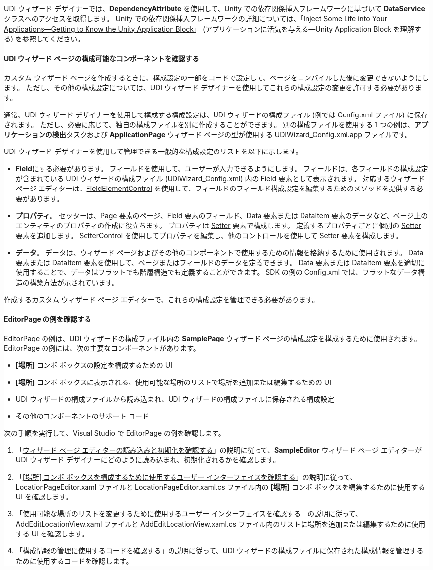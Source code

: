  UDI ウィザード デザイナーでは、**DependencyAttribute** を使用して、Unity での依存関係挿入フレームワークに基づいて **DataService** クラスへのアクセスを取得します。 Unity での依存関係挿入フレームワークの詳細については、「[Inject Some Life into Your Applications—Getting to Know the Unity Application Block](http://msdn.microsoft.com/library/ff650806.aspx)」 (アプリケーションに活気を与える—Unity Application Block を理解する) を参照してください。  

####  <a name="ReviewConfigurableComponentsofUDIWizardPage"></a> UDI ウィザード ページの構成可能なコンポーネントを確認する  
 カスタム ウィザード ページを作成するときに、構成設定の一部をコードで設定して、ページをコンパイルした後に変更できないようにします。 ただし、その他の構成設定については、UDI ウィザード デザイナーを使用してこれらの構成設定の変更を許可する必要があります。  

 通常、UDI ウィザード デザイナーを使用して構成する構成設定は、UDI ウィザードの構成ファイル (例では Config.xml ファイル) に保存されます。 ただし、必要に応じて、独自の構成ファイルを別に作成することができます。 別の構成ファイルを使用する 1 つの例は、**アプリケーションの検出**タスクおよび **ApplicationPage** ウィザード ページの型が使用する UDIWizard_Config.xml.app ファイルです。  

 UDI ウィザード デザイナーを使用して管理できる一般的な構成設定のリストを以下に示します。  

-   **Field**にする必要があります。 フィールドを使用して、ユーザーが入力できるようにします。 フィールドは、各フィールドの構成設定が含まれている UDI ウィザードの構成ファイル (UDIWizard_Config.xml) 内の [Field](#Field) 要素として表示されます。 対応するウィザード ページ エディターは、[FieldElementControl](#FieldElementControl) を使用して、フィールドのフィールド構成設定を編集するためのメソッドを提供する必要があります。  

-   **プロパティ**。 セッターは、[Page](#Page) 要素のページ、[Field](#Field) 要素のフィールド、[Data](#Data) 要素または [DataItem](#DataItem) 要素のデータなど、ページ上のエンティティのプロパティの作成に役立ちます。 プロパティは [Setter]() 要素で構成します。 定義するプロパティごとに個別の [Setter]() 要素を追加します。 [SetterControl](#SetterControl) を使用してプロパティを編集し、他のコントロールを使用して [Setter]() 要素を構成します。  

-   **データ**。 データは、ウィザード ページおよびその他のコンポーネントで使用するための情報を格納するために使用されます。 [Data](#Data) 要素または [DataItem](#DataItem) 要素を使用して、ページまたはフィールドのデータを定義できます。 [Data](#Data) 要素または [DataItem](#DataItem) 要素を適切に使用することで、データはフラットでも階層構造でも定義することができます。 SDK の例の Config.xml では、フラットなデータ構造の構築方法が示されています。  

 作成するカスタム ウィザード ページ エディターで、これらの構成設定を管理できる必要があります。  

####  <a name="ReviewEditorPageExample"></a> EditorPage の例を確認する  
 EditorPage の例は、UDI ウィザードの構成ファイル内の **SamplePage** ウィザード ページの構成設定を構成するために使用されます。 EditorPage の例には、次の主要なコンポーネントがあります。  

-   **[場所]** コンボ ボックスの設定を構成するための UI  

-   **[場所]** コンボ ボックスに表示される、使用可能な場所のリストで場所を追加または編集するための UI  

-   UDI ウィザードの構成ファイルから読み込まれ、UDI ウィザードの構成ファイルに保存される構成設定  

-   その他のコンポーネントのサポート コード  

 次の手順を実行して、Visual Studio で EditorPage の例を確認します。  

1.  「[ウィザード ページ エディターの読み込みと初期化を確認する](#ReviewWizardPageEditorLoadingInitialization)」の説明に従って、**SampleEditor** ウィザード ページ エディターが UDI ウィザード デザイナーにどのように読み込まれ、初期化されるかを確認します。  

2.  「[[場所] コンボ ボックスを構成するために使用するユーザー インターフェイスを確認する](#ReviewUserInterfaceUsedtoConfigureLocationComboBox)」の説明に従って、LocationPageEditor.xaml ファイルと LocationPageEditor.xaml.cs ファイル内の **[場所]** コンボ ボックスを編集するために使用する UI を確認します。  

3.  「[使用可能な場所のリストを変更するために使用するユーザー インターフェイスを確認する](#ReviewUserInterfaceUsedtoModifyListofPossibleLocations)」の説明に従って、AddEditLocationView.xaml ファイルと AddEditLocationView.xaml.cs ファイル内のリストに場所を追加または編集するために使用する UI を確認します。  

4.  「[構成情報の管理に使用するコードを確認する](#ReviewCodeUsedtoManageConfigurationInformation)」の説明に従って、UDI ウィザードの構成ファイルに保存された構成情報を管理するために使用するコードを確認します。  
